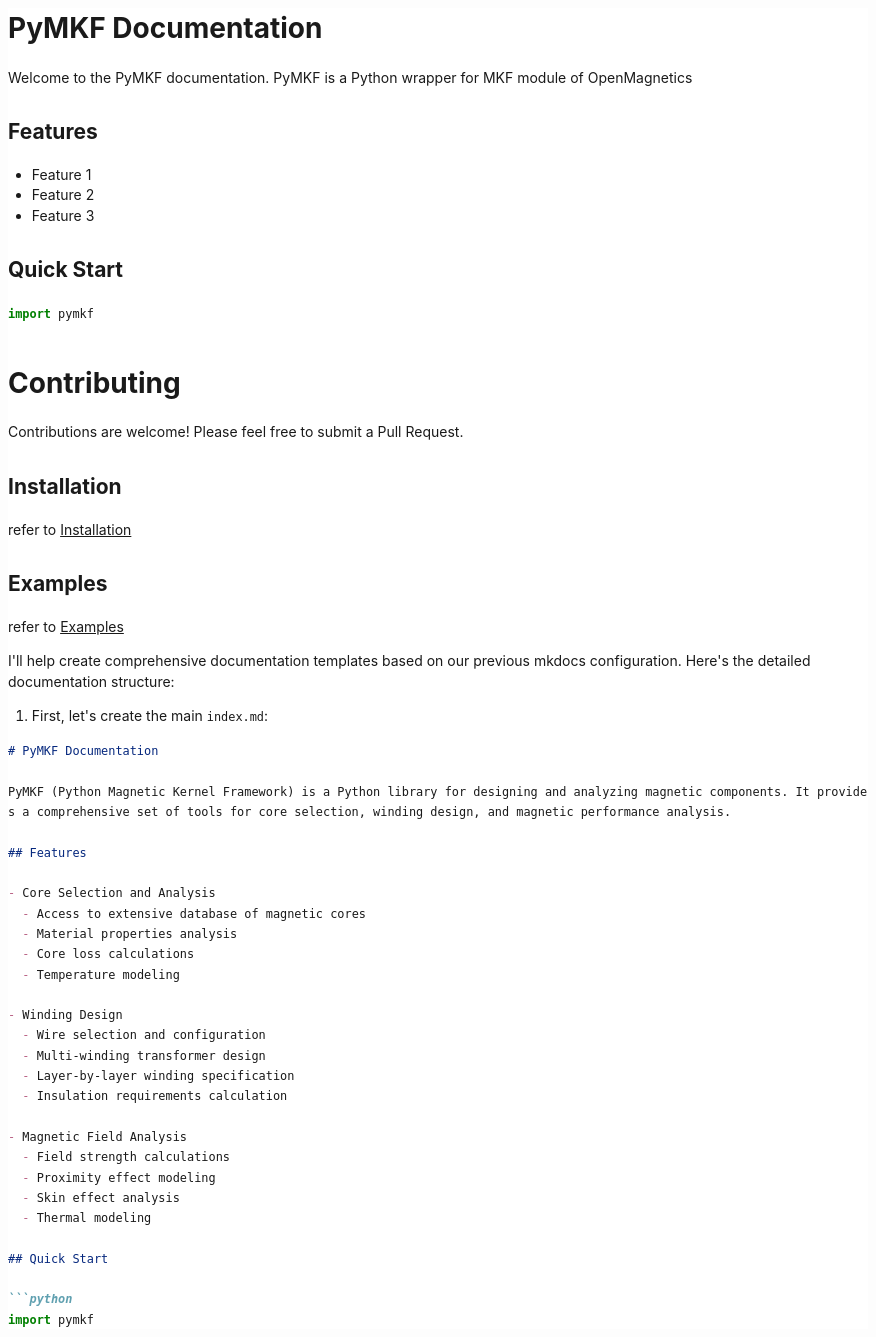 # PyMKF Documentation

Welcome to the PyMKF documentation. PyMKF is a Python wrapper for MKF module of OpenMagnetics

## Features

- Feature 1
- Feature 2
- Feature 3

## Quick Start

```python
import pymkf
```

# Contributing
Contributions are welcome! Please feel free to submit a Pull Request.
## Installation
refer to [Installation](installation.md)

## Examples
refer to [Examples](examples.md)



I'll help create comprehensive documentation templates based on our previous mkdocs configuration. Here's the detailed documentation structure:

1. First, let's create the main `index.md`:

```markdown
# PyMKF Documentation

PyMKF (Python Magnetic Kernel Framework) is a Python library for designing and analyzing magnetic components. It provides a comprehensive set of tools for core selection, winding design, and magnetic performance analysis.

## Features

- Core Selection and Analysis
  - Access to extensive database of magnetic cores
  - Material properties analysis
  - Core loss calculations
  - Temperature modeling

- Winding Design
  - Wire selection and configuration
  - Multi-winding transformer design
  - Layer-by-layer winding specification
  - Insulation requirements calculation

- Magnetic Field Analysis
  - Field strength calculations
  - Proximity effect modeling
  - Skin effect analysis
  - Thermal modeling

## Quick Start

```python
import pymkf
```